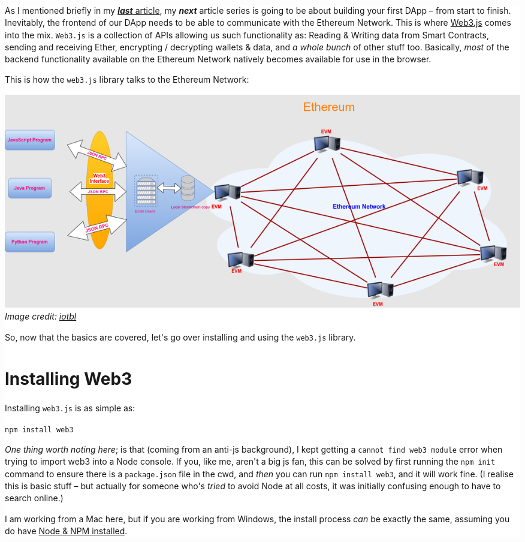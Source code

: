 As I mentioned briefly in my [***last*** article](/news/2019/11/28/nim-vs-crystal-part-3-cryto-dapps-p2p/), my ***next*** article series is going to be about building your first DApp – from start to finish.  Inevitably, the frontend of our DApp needs to be able to communicate with the Ethereum Network.  This is where [Web3.js](https://web3js.readthedocs.io/en/v1.2.4/index.html) comes into the mix.  `Web3.js` is a collection of APIs allowing us such functionality as:  Reading & Writing data from Smart Contracts, sending and receiving Ether, encrypting / decrypting wallets & data, and *a whole bunch* of other stuff too.  Basically, *most* of the backend functionality available on the Ethereum Network natively becomes available for use in the browser.


This is how the `web3.js` library talks to the Ethereum Network:

![Web3 JS Diagram](/assets/images/web3-js-diagram.png)
*Image credit: [iotbl](https://iotbl.blogspot.com/2017/03/ethereum-and-blockchain-2.html)*

So, now that the basics are covered, let's go over installing and using the `web3.js` library.


# Installing Web3

Installing `web3.js` is as simple as:

```
npm install web3
```

*One thing worth noting here*; is that (coming from an anti-js background), I kept getting a `cannot find web3 module` error when trying to import web3 into a Node console.  If you, like me, aren't a big js fan, this can be solved by first running the `npm init` command to ensure there is a `package.json` file in the cwd, and *then* you can run `npm install web3`, and it will work fine.  (I realise this is basic stuff – but actually for someone who's *tried* to avoid Node at all costs, it was initially confusing enough to have to search online.)

I am working from a Mac here, but if you are working from Windows, the install process *can* be exactly the same, assuming you do have [Node & NPM installed](https://phoenixnap.com/kb/install-node-js-npm-on-windows).
